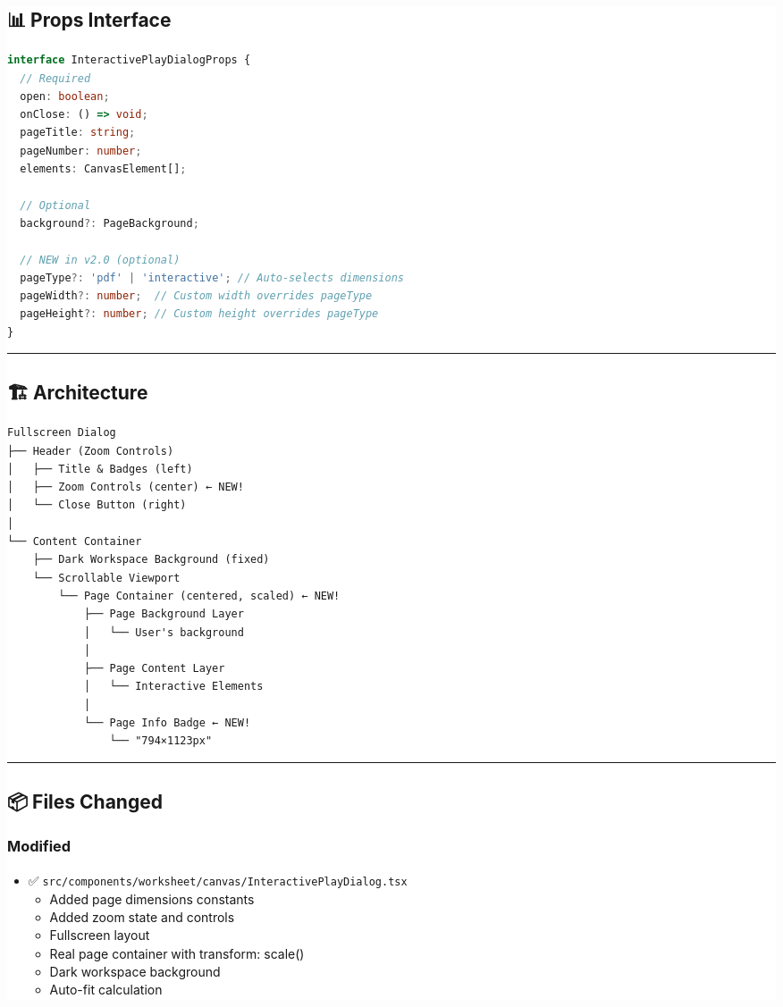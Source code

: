 
## 📊 Props Interface

```typescript
interface InteractivePlayDialogProps {
  // Required
  open: boolean;
  onClose: () => void;
  pageTitle: string;
  pageNumber: number;
  elements: CanvasElement[];
  
  // Optional
  background?: PageBackground;
  
  // NEW in v2.0 (optional)
  pageType?: 'pdf' | 'interactive'; // Auto-selects dimensions
  pageWidth?: number;  // Custom width overrides pageType
  pageHeight?: number; // Custom height overrides pageType
}
```

---

## 🏗️ Architecture

```
Fullscreen Dialog
├── Header (Zoom Controls)
│   ├── Title & Badges (left)
│   ├── Zoom Controls (center) ← NEW!
│   └── Close Button (right)
│
└── Content Container
    ├── Dark Workspace Background (fixed)
    └── Scrollable Viewport
        └── Page Container (centered, scaled) ← NEW!
            ├── Page Background Layer
            │   └── User's background
            │
            ├── Page Content Layer
            │   └── Interactive Elements
            │
            └── Page Info Badge ← NEW!
                └── "794×1123px"
```

---

## 📦 Files Changed

### Modified
- ✅ `src/components/worksheet/canvas/InteractivePlayDialog.tsx`
  - Added page dimensions constants
  - Added zoom state and controls
  - Fullscreen layout
  - Real page container with transform: scale()
  - Dark workspace background
  - Auto-fit calculation
